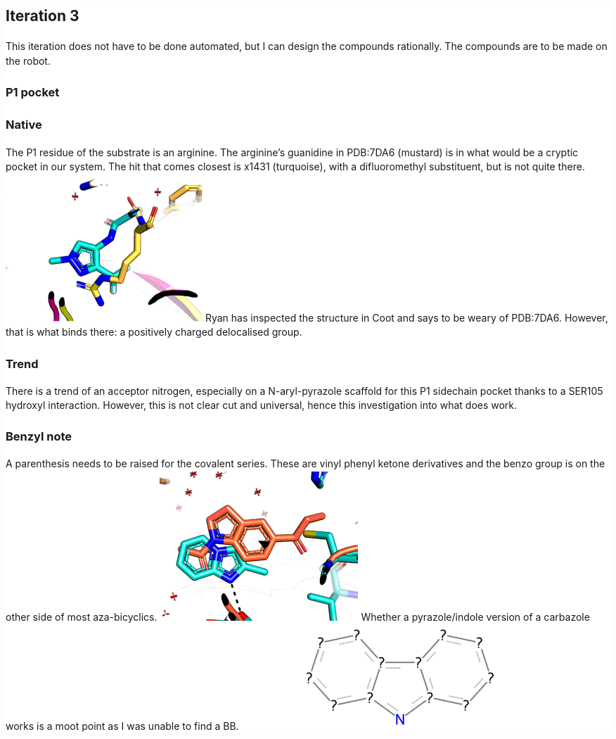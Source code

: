 ## Iteration 3
This iteration does not have to be done automated, but I can design the compounds rationally.
The compounds are to be made on the robot.

### P1 pocket

### Native
The P1 residue of the substrate is an arginine.
The arginine’s guanidine in PDB:7DA6 (mustard) is in what would be a cryptic pocket in our system.
The hit that comes closest is x1431 (turquoise), with a difluoromethyl substituent, but is not quite there.
![img.png](images/native-P1.png)
Ryan has inspected the structure in Coot and says to be weary of PDB:7DA6.
However, that is what binds there: a positively charged delocalised group.
 
### Trend
There is a trend of an acceptor nitrogen, 
especially on a N-aryl-pyrazole scaffold for this P1 sidechain pocket thanks to a SER105 hydroxyl interaction. 
However, this is not clear cut and universal, hence this investigation into what does work.

### Benzyl note
A parenthesis needs to be raised for the covalent series.
These are vinyl phenyl ketone derivatives and the benzo group is on the other side of most aza-bicyclics.
![img.png](images/covalent-benzo.png)
Whether a pyrazole/indole version of a carbazole works is a moot point as I was unable to find a BB.
![img.png](images/carbazole.png)
 